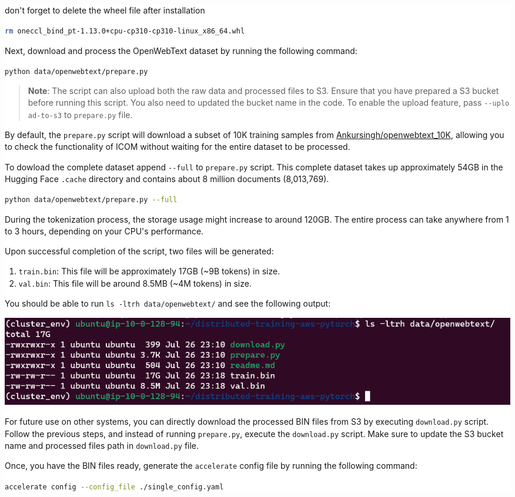 don't forget to delete the wheel file after installation
```bash
rm oneccl_bind_pt-1.13.0+cpu-cp310-cp310-linux_x86_64.whl
```

Next, download and process the OpenWebText dataset by running the following command:

```bash
python data/openwebtext/prepare.py
```

> **Note**: The script can also upload both the raw data and processed files to S3. Ensure that you have prepared a S3 bucket before running this script. You also need to updated the bucket name in the code. To enable the upload feature, pass `--upload-to-s3` to `prepare.py` file.

By default, the `prepare.py` script will download a subset of 10K training samples from [Ankursingh/openwebtext_10K](https://huggingface.co/datasets/Ankursingh/openwebtext_10K), allowing you to check the functionality of ICOM without waiting for the entire dataset to be processed. 

To dowload the complete dataset append `--full` to `prepare.py` script. This complete dataset takes up approximately 54GB in the Hugging Face `.cache` directory and contains about 8 million documents (8,013,769).

```bash
python data/openwebtext/prepare.py --full
```

During the tokenization process, the storage usage might increase to around 120GB. The entire process can take anywhere from 1 to 3 hours, depending on your CPU's performance.

Upon successful completion of the script, two files will be generated:

1. `train.bin`: This file will be approximately 17GB (~9B tokens) in size.
2. `val.bin`: This file will be around 8.5MB (~4M tokens) in size.

You should be able to run `ls -ltrh data/openwebtext/` and see the following output:

 ![](assets/processed_data.png)


For future use on other systems, you can directly download the processed BIN files from S3 by executing `download.py` script. Follow the previous steps, and instead of running `prepare.py`, execute the `download.py` script. Make sure to update the S3 bucket name and processed files path in `download.py` file.

Once, you have the BIN files ready, generate the `accelerate` config file by running the following command:

```bash
accelerate config --config_file ./single_config.yaml
```
